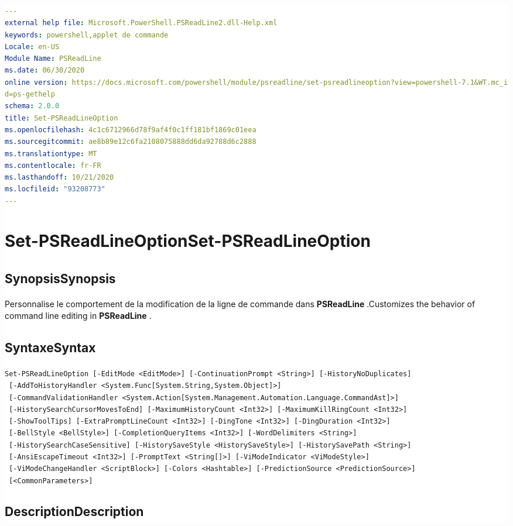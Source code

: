 ```yaml
---
external help file: Microsoft.PowerShell.PSReadLine2.dll-Help.xml
keywords: powershell,applet de commande
Locale: en-US
Module Name: PSReadLine
ms.date: 06/30/2020
online version: https://docs.microsoft.com/powershell/module/psreadline/set-psreadlineoption?view=powershell-7.1&WT.mc_id=ps-gethelp
schema: 2.0.0
title: Set-PSReadLineOption
ms.openlocfilehash: 4c1c6712966d78f9af4f0c1ff181bf1869c01eea
ms.sourcegitcommit: ae8b89e12c6fa2108075888dd6da92788d6c2888
ms.translationtype: MT
ms.contentlocale: fr-FR
ms.lasthandoff: 10/21/2020
ms.locfileid: "93208773"
---
```

# <span data-ttu-id="134b0-103">Set-PSReadLineOption</span><span class="sxs-lookup"><span data-stu-id="134b0-103">Set-PSReadLineOption</span></span>

## <span data-ttu-id="134b0-104">Synopsis</span><span class="sxs-lookup"><span data-stu-id="134b0-104">Synopsis</span></span>
<span data-ttu-id="134b0-105">Personnalise le comportement de la modification de la ligne de commande dans **PSReadLine** .</span><span class="sxs-lookup"><span data-stu-id="134b0-105">Customizes the behavior of command line editing in **PSReadLine** .</span></span>

## <span data-ttu-id="134b0-106">Syntaxe</span><span class="sxs-lookup"><span data-stu-id="134b0-106">Syntax</span></span>

```
Set-PSReadLineOption [-EditMode <EditMode>] [-ContinuationPrompt <String>] [-HistoryNoDuplicates]
 [-AddToHistoryHandler <System.Func[System.String,System.Object]>]
 [-CommandValidationHandler <System.Action[System.Management.Automation.Language.CommandAst]>]
 [-HistorySearchCursorMovesToEnd] [-MaximumHistoryCount <Int32>] [-MaximumKillRingCount <Int32>]
 [-ShowToolTips] [-ExtraPromptLineCount <Int32>] [-DingTone <Int32>] [-DingDuration <Int32>]
 [-BellStyle <BellStyle>] [-CompletionQueryItems <Int32>] [-WordDelimiters <String>]
 [-HistorySearchCaseSensitive] [-HistorySaveStyle <HistorySaveStyle>] [-HistorySavePath <String>]
 [-AnsiEscapeTimeout <Int32>] [-PromptText <String[]>] [-ViModeIndicator <ViModeStyle>]
 [-ViModeChangeHandler <ScriptBlock>] [-Colors <Hashtable>] [-PredictionSource <PredictionSource>]
 [<CommonParameters>]
```

## <span data-ttu-id="134b0-107">Description</span><span class="sxs-lookup"><span data-stu-id="134b0-107">Description</span></span>
